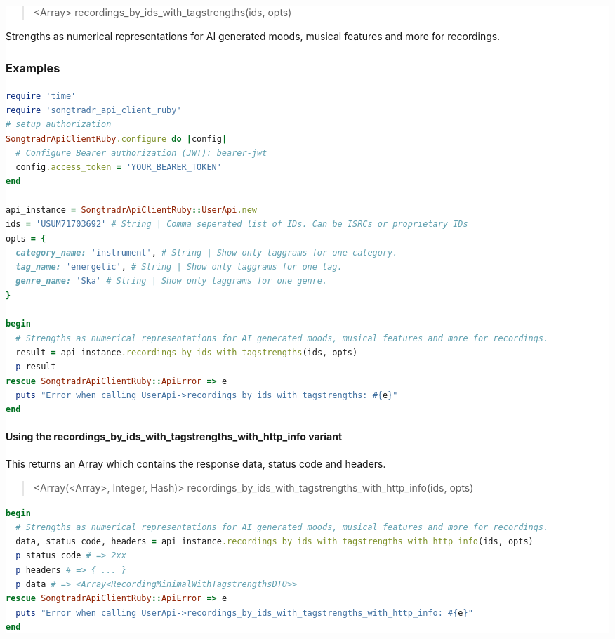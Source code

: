 > <Array<RecordingMinimalWithTagstrengthsDTO>> recordings_by_ids_with_tagstrengths(ids, opts)

Strengths as numerical representations for AI generated moods, musical features and more for recordings.

### Examples

```ruby
require 'time'
require 'songtradr_api_client_ruby'
# setup authorization
SongtradrApiClientRuby.configure do |config|
  # Configure Bearer authorization (JWT): bearer-jwt
  config.access_token = 'YOUR_BEARER_TOKEN'
end

api_instance = SongtradrApiClientRuby::UserApi.new
ids = 'USUM71703692' # String | Comma seperated list of IDs. Can be ISRCs or proprietary IDs
opts = {
  category_name: 'instrument', # String | Show only taggrams for one category.
  tag_name: 'energetic', # String | Show only taggrams for one tag.
  genre_name: 'Ska' # String | Show only taggrams for one genre.
}

begin
  # Strengths as numerical representations for AI generated moods, musical features and more for recordings.
  result = api_instance.recordings_by_ids_with_tagstrengths(ids, opts)
  p result
rescue SongtradrApiClientRuby::ApiError => e
  puts "Error when calling UserApi->recordings_by_ids_with_tagstrengths: #{e}"
end
```

#### Using the recordings_by_ids_with_tagstrengths_with_http_info variant

This returns an Array which contains the response data, status code and headers.

> <Array(<Array<RecordingMinimalWithTagstrengthsDTO>>, Integer, Hash)> recordings_by_ids_with_tagstrengths_with_http_info(ids, opts)

```ruby
begin
  # Strengths as numerical representations for AI generated moods, musical features and more for recordings.
  data, status_code, headers = api_instance.recordings_by_ids_with_tagstrengths_with_http_info(ids, opts)
  p status_code # => 2xx
  p headers # => { ... }
  p data # => <Array<RecordingMinimalWithTagstrengthsDTO>>
rescue SongtradrApiClientRuby::ApiError => e
  puts "Error when calling UserApi->recordings_by_ids_with_tagstrengths_with_http_info: #{e}"
end
```
